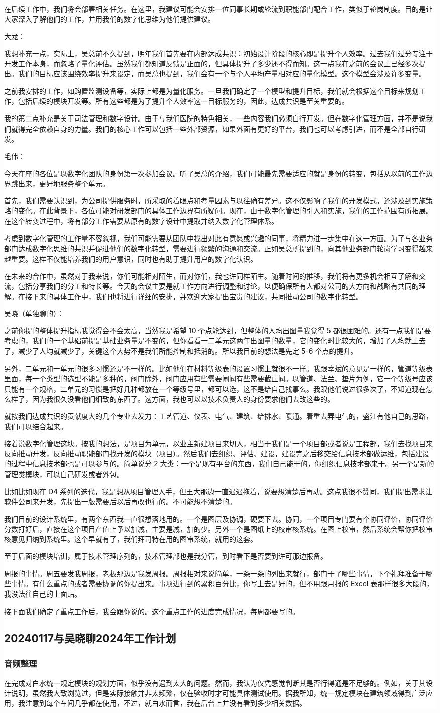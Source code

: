 在后续工作中，我们将会部署相关任务。在这里，我建议可能会安排一位同事长期或轮流到职能部门配合工作，类似于轮岗制度。目的是让大家深入了解他们的工作，并用我们的数字化思维为他们提供建议。

大龙：

我想补充一点，实际上，吴总前不久提到，明年我们首先要在内部达成共识：初始设计阶段的核心即是提升个人效率。过去我们过分专注于开发工作本身，而忽略了量化评估。虽然我们都知道反馈是正面的，但具体提升了多少还不得而知。这一点我在之前的会议上已经多次提出。我们的目标应该围绕效率提升来设定，而吴总也提到，我们会有一个与个人平均产量相对应的量化模型。这个模型会涉及许多变量。

之前我安排的工作，如购置监测设备等，实际上都是为量化服务。一旦我们确定了一个模型和提升目标，我们就会根据这个目标来规划工作，包括后续的模块开发等。所有这些都是为了提升个人效率这一目标服务的，因此，达成共识是至关重要的。

我的第二点补充是关于司法管理和数字设计。由于与我们医院的特色相关，一些内容我们必须自行开发。但在数字化管理方面，并不是说我们就得完全依赖自身的力量。我们的核心工作可以包括一些外部资源，如果外面有更好的平台，我们也可以考虑引进，而不是全部自行研发。

毛伟：

今天在座的各位是以数字化团队的身份第一次参加会议。听了吴总的介绍，我们可能最先需要适应的就是身份的转变，包括从以前的工作边界跳出来，更好地服务整个单元。

首先，我们需要认识到，为公司提供服务时，所采取的着眼点和考量因素与以往确有差异。这不仅影响了我们的开发模式，还涉及到实施策略的变化。在此背景下，各位可能对研发部门的具体工作边界有所疑问。现在，由于数字化管理的引入和实施，我们的工作范围有所拓展。在这个转变过程中，将有部分工作需要从原有的数字设计中提取并纳入数字化管理体系。

考虑到数字化管理的工作量不容忽视，我们可能需要从团队中找出对此有意愿或兴趣的同事，将精力进一步集中在这一方面。为了与各业务部门达成数字化思维的共识并促进他们的数字化转型，需要进行频繁的沟通和交流。正如吴总所提到的，向其他业务部门轮岗学习变得越来越重要。这样不仅能培养我们的用户意识，同时也有助于提升用户的数字化认识。

在未来的合作中，虽然对于我来说，你们可能相对陌生，而对你们，我也许同样陌生。随着时间的推移，我们将有更多机会相互了解和交流，包括分享我们的分工和特长等。今天的会议主要是就工作方向进行调整和讨论，以便确保所有人都对公司的大方向和战略有共同的理解。在接下来的具体工作中，我们也将进行详细的安排，并欢迎大家提出宝贵的建议，共同推动公司的数字化转型。

吴晓（单独聊的）：

之前你提的整体提升指标我觉得会不会太高，当然我是希望 10 个点能达到，但整体的人均出图量我觉得 5 都很困难的。还有一点我们是要考虑的，我们的一个基础前提是基础业务量是不变的，但你看看一二单元这两年出图量的数量，它的变化时比较大的，增加了人均就上去了，减少了人均就减少了，关键这个大势不是我们所能控制和抵消的。所以我目前的想法是先定 5-6 个点的提升。 

另外，二单元和一单元的很多习惯还是不一样的。比如他们在材料等级表的设置习惯上就很不一样。我跟宰斌的意见是一样的，管道等级表里面，每一个类型的选型不能是多种的，阀门除外，阀门应用有些需要闸阀有些需要截止阀。以管道、法兰、垫片为例，它一个等级号应该只能有一个规格，二单元的习惯是把好几种都放在一个等级号里，都可以选，这不是给自己找事么。我跟他们说过很多次了，不知道现在怎么样了，因为我很久没看他们细致的东西了。这方面，我也可以以技术负责人的身份要求他们去改这些的。

就按我们达成共识的贡献度大的几个专业去发力：工艺管道、仪表、电气、建筑、给排水、暖通。着重去弄电气的，盛江有他自己的思路，我们可以结合起来。

接着说数字化管理这块。按我的想法，是项目为单元，以业主新建项目来切入，相当于我们是一个项目部或者说是工程部，我们去找项目来反向推动开发，反向推动职能部门找开发的模块（项目）。然后我们去组织、评估、建设，建设完之后移交给信息技术部做运维，包括建设的过程中信息技术部也是可以参与的。简单说分 2 大类：一个是现有平台的东西，我们自己能干的，你组织信息技术部来干。另一个是新的管理类模块，可以自己研发或者外包。

比如比如现在 D4 系列的迭代，我是想从项目管理入手，但王大那边一直迟迟拖着，说要想清楚后再动。这点我很不赞同，我们提出需求让软件公司来开发，先提出一版需要后以后再改也行的。不可能想不清楚的。

我们目前的设计系统里，有两个东西我一直很想落地用的。一个是图层及协调，硬要下去。协同，一个项目专门要有个协同评价，协同评价分数打好后，直接在这个项目产值上予以加减，主要是减，加的少。另外一个是图纸上的校审核系统。在图上校审，然后系统会帮你把校审核意见归纳到系统里。这个早就有了，我们拜司特在用的图审系统，就用的这套。

至于后面的模块培训，属于技术管理序列的，技术管理部也是我分管，到时看下是否要到许可那边报备。

周报的事情。周五要发我周报，老板那边是我发周报。周报相对来说简单，一条一条的列出来就行，部门干了哪些事情，下个礼拜准备干哪些事情。有什么重点的或者需要协调的你提出来。事项进行到的累积百分比，你写上去是好的，但不用跟月报的 Excel 表那样很多大段的，我没法往自己的上面贴。

接下面我们确定了重点工作后，我会跟你说的。这个重点工作的进度完成情况，每周都要写的。

## 20240117与吴晓聊2024年工作计划

### 音频整理

在完成对白水统一规定模块的规划方面，似乎没有遇到太大的问题。然而，我认为仅凭感觉判断其是否行得通是不足够的。例如，关于其设计说明，虽然我大致浏览过，但是实际接触并非太频繁，仅在验收时才可能具体测试使用。据我所知，统一规定模块在建筑领域得到广泛应用，我注意到每个车间几乎都在使用，不过，就白水而言，我在后台上并没有看到多少相关数据。
